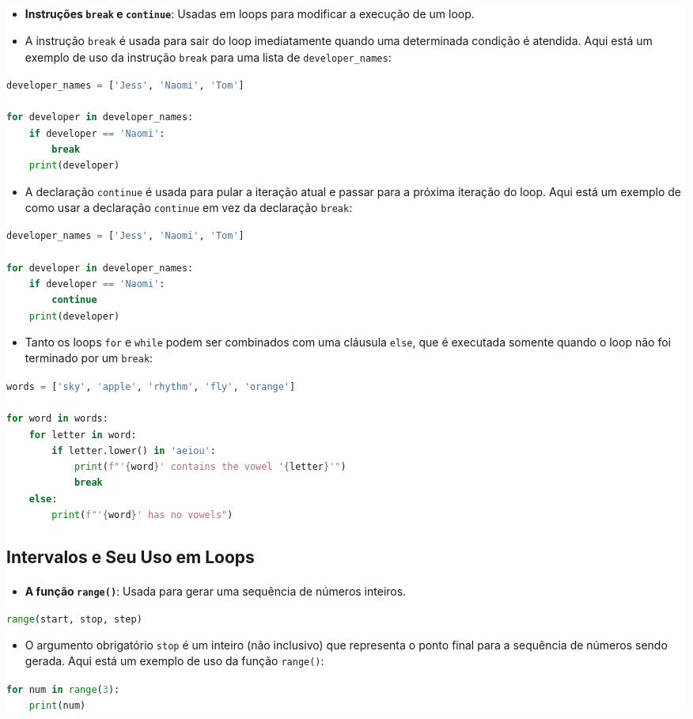 - **Instruções `break` e `continue`**: Usadas em loops para modificar a execução de um loop.

- A instrução `break` é usada para sair do loop imediatamente quando uma determinada condição é atendida. Aqui está um exemplo de uso da instrução `break` para uma lista de `developer_names`:

```py
developer_names = ['Jess', 'Naomi', 'Tom']

for developer in developer_names:
    if developer == 'Naomi':
        break
    print(developer)
```

- A declaração `continue` é usada para pular a iteração atual e passar para a próxima iteração do loop. Aqui está um exemplo de como usar a declaração `continue` em vez da declaração `break`:

```py
developer_names = ['Jess', 'Naomi', 'Tom']

for developer in developer_names:
    if developer == 'Naomi':
        continue
    print(developer)
```

- Tanto os loops `for` e `while` podem ser combinados com uma cláusula `else`, que é executada somente quando o loop não foi terminado por um `break`:

```python
words = ['sky', 'apple', 'rhythm', 'fly', 'orange']

for word in words:
    for letter in word:
        if letter.lower() in 'aeiou':
            print(f"'{word}' contains the vowel '{letter}'")
            break
    else:
        print(f"'{word}' has no vowels")
```

## Intervalos e Seu Uso em Loops

- **A função `range()`**: Usada para gerar uma sequência de números inteiros. 

```py
range(start, stop, step)
```

- O argumento obrigatório `stop` é um inteiro (não inclusivo) que representa o ponto final para a sequência de números sendo gerada. Aqui está um exemplo de uso da função `range()`:

```py
for num in range(3):
    print(num)
```
